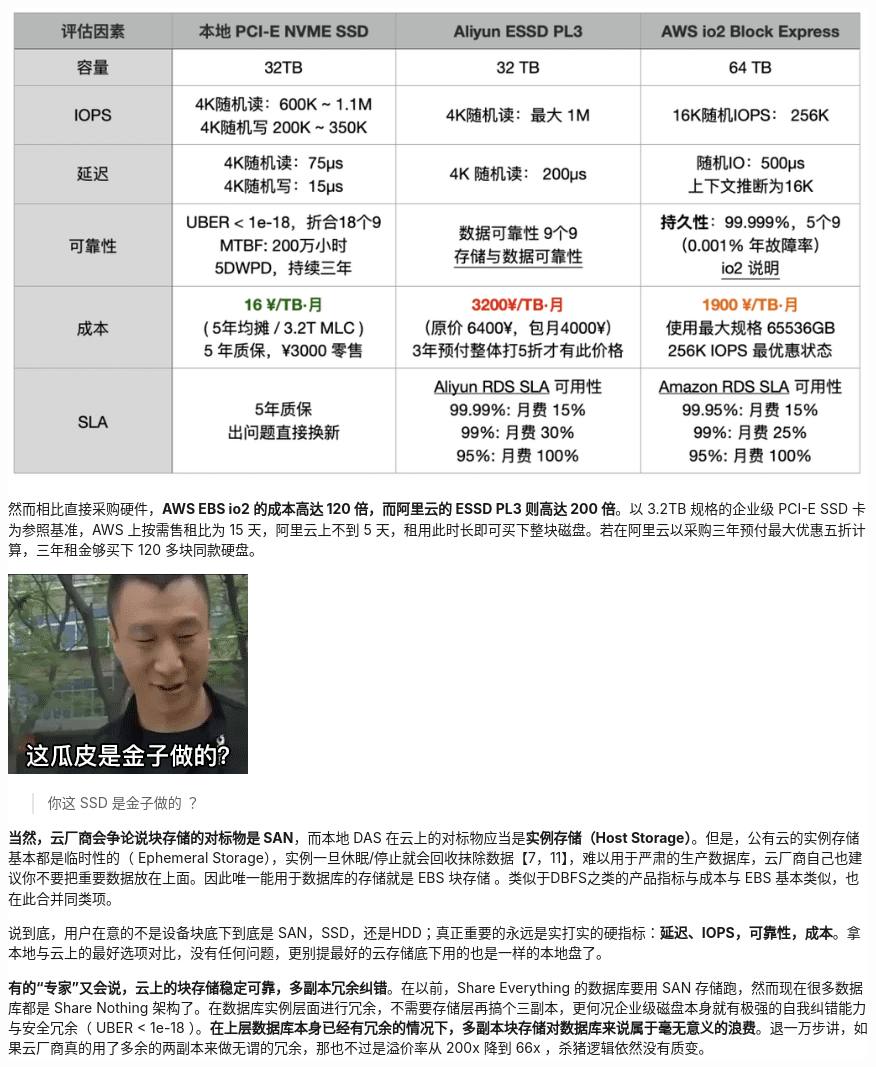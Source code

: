 ![](ebs-2.png)


然而相比直接采购硬件，**AWS EBS io2 的成本高达 120 倍，而阿里云的 ESSD PL3 则高达 200 倍**。以 3.2TB 规格的企业级 PCI-E SSD 卡为参照基准，AWS 上按需售租比为 15 天，阿里云上不到 5 天，租用此时长即可买下整块磁盘。若在阿里云以采购三年预付最大优惠五折计算，三年租金够买下 120 多块同款硬盘。

![](ebs-3.gif)

> 你这 SSD 是金子做的 ？


**当然，云厂商会争论说块存储的对标物是 SAN**，而本地 DAS 在云上的对标物应当是**实例存储（Host Storage）**。但是，公有云的实例存储基本都是临时性的（ Ephemeral Storage），实例一旦休眠/停止就会回收抹除数据【7，11】，难以用于严肃的生产数据库，云厂商自己也建议你不要把重要数据放在上面。因此唯一能用于数据库的存储就是 EBS 块存储 。类似于DBFS之类的产品指标与成本与 EBS 基本类似，也在此合并同类项。

说到底，用户在意的不是设备块底下到底是 SAN，SSD，还是HDD；真正重要的永远是实打实的硬指标：**延迟、IOPS，可靠性，成本**。拿本地与云上的最好选项对比，没有任何问题，更别提最好的云存储底下用的也是一样的本地盘了。

**有的“专家”又会说，云上的块存储稳定可靠，多副本冗余纠错**。在以前，Share Everything 的数据库要用 SAN 存储跑，然而现在很多数据库都是 Share Nothing 架构了。在数据库实例层面进行冗余，不需要存储层再搞个三副本，更何况企业级磁盘本身就有极强的自我纠错能力与安全冗余（ UBER < 1e-18 ）。**在上层数据库本身已经有冗余的情况下，多副本块存储对数据库来说属于毫无意义的浪费**。退一万步讲，如果云厂商真的用了多余的两副本来做无谓的冗余，那也不过是溢价率从 200x 降到 66x ，杀猪逻辑依然没有质变。
